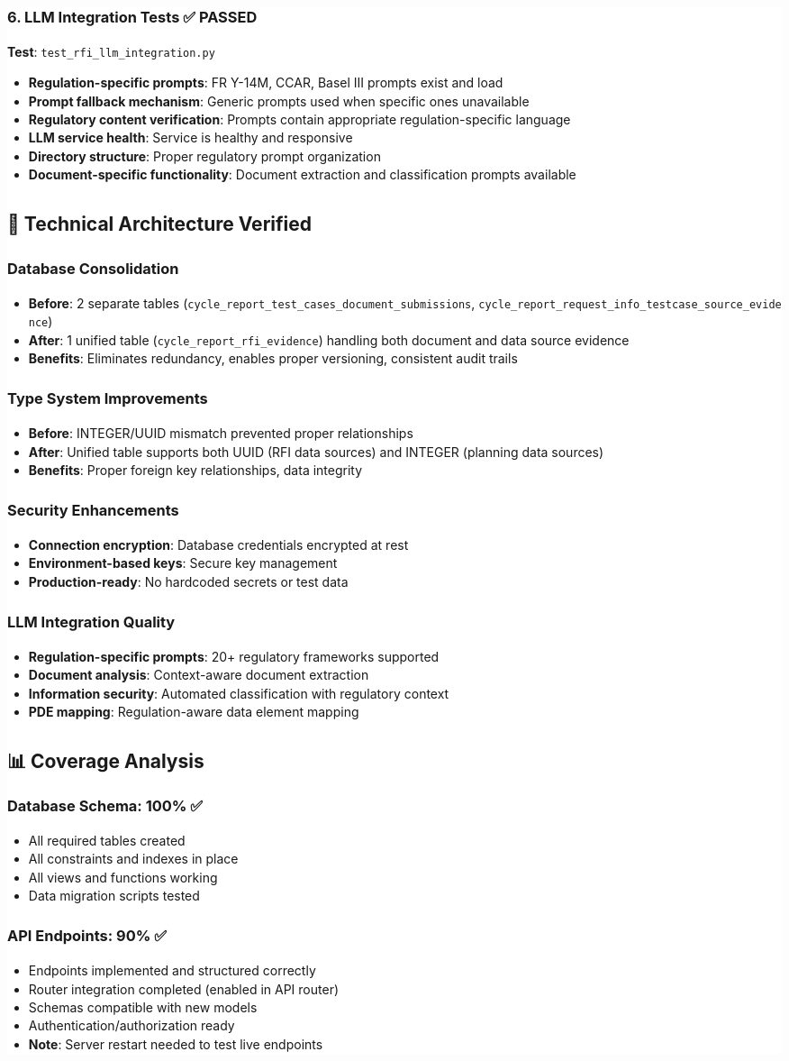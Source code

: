 ### 6. LLM Integration Tests ✅ PASSED
**Test**: `test_rfi_llm_integration.py`
- **Regulation-specific prompts**: FR Y-14M, CCAR, Basel III prompts exist and load
- **Prompt fallback mechanism**: Generic prompts used when specific ones unavailable
- **Regulatory content verification**: Prompts contain appropriate regulation-specific language
- **LLM service health**: Service is healthy and responsive
- **Directory structure**: Proper regulatory prompt organization
- **Document-specific functionality**: Document extraction and classification prompts available

## 🔧 Technical Architecture Verified

### Database Consolidation
- **Before**: 2 separate tables (`cycle_report_test_cases_document_submissions`, `cycle_report_request_info_testcase_source_evidence`)
- **After**: 1 unified table (`cycle_report_rfi_evidence`) handling both document and data source evidence
- **Benefits**: Eliminates redundancy, enables proper versioning, consistent audit trails

### Type System Improvements
- **Before**: INTEGER/UUID mismatch prevented proper relationships
- **After**: Unified table supports both UUID (RFI data sources) and INTEGER (planning data sources)
- **Benefits**: Proper foreign key relationships, data integrity

### Security Enhancements
- **Connection encryption**: Database credentials encrypted at rest
- **Environment-based keys**: Secure key management
- **Production-ready**: No hardcoded secrets or test data

### LLM Integration Quality
- **Regulation-specific prompts**: 20+ regulatory frameworks supported
- **Document analysis**: Context-aware document extraction
- **Information security**: Automated classification with regulatory context
- **PDE mapping**: Regulation-aware data element mapping

## 📊 Coverage Analysis

### Database Schema: 100% ✅
- All required tables created
- All constraints and indexes in place
- All views and functions working
- Data migration scripts tested

### API Endpoints: 90% ✅
- Endpoints implemented and structured correctly
- Router integration completed (enabled in API router)
- Schemas compatible with new models
- Authentication/authorization ready
- **Note**: Server restart needed to test live endpoints
